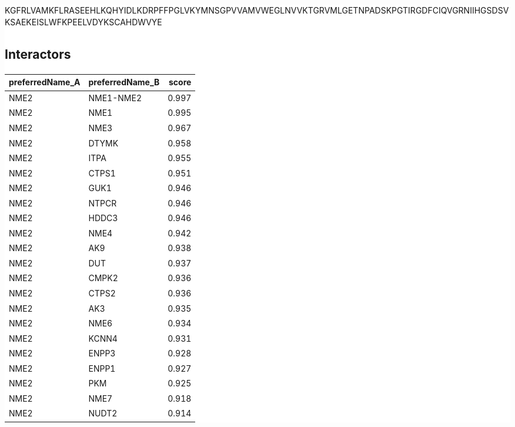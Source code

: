 </span><span>K</span><span>G</span><span>F</span><span>R</span><span>L</span><span>V</span><span>A</span><span>M</span><span>K</span><span>F</span><span>L</span><span>R</span><span>A</span><span>S</span><span>E</span><span>E</span><span>H</span><span>L</span><span>K</span><span>Q</span><span>H</span><span>Y</span><span>I</span><span>D</span><span>L</span><span>K</span><span>D</span><span>R</span><span>P</span><span>F</span><span>F</span><span>P</span><span>G</span><span>L</span><span>V</span><span>K</span><span>Y</span><span>M</span><span>N</span><span>S</span><span>G</span><span>P</span><span>V</span><span>V</span><span>A</span><span>M</span><span>V</span><span>W</span><span>E</span><span>G</span><span>L</span><span>N</span><span>V</span><span>V</span><span>K</span><span>T</span><span>G</span><span>R</span><span>V</span><span>M</span><span>L</span><span>G</span><span>E</span><span>T</span><span>N</span><span>P</span><span>A</span><span>D</span><span>S</span><span>K</span><span>P</span><span>G</span><span>T</span><span>I</span><span>R</span><span>G</span><span>D</span><span>F</span><span>C</span><span>I</span><span>Q</span><span>V</span><span>G</span><span>R</span><span>N</span><span>I</span><span>I</span><span>H</span><span>G</span><span>S</span><span>D</span><span>S</span><span>V</span><span>K</span><span>S</span><span>A</span><span>E</span><span>K</span><span>E</span><span>I</span><span>S</span><span>L</span><span>W</span><span>F</span><span>K</span><span>P</span><span>E</span><span>E</span><span>L</span><span>V</span><span>D</span><span>Y</span><span>K</span><span>S</span><span>C</span><span>A</span><span>H</span><span>D</span><span>W</span><span>V</span><span>Y</span><span>E</span>
</pre>
</div>

## Interactors

| preferredName_A   | preferredName_B   |   score |
|:------------------|:------------------|--------:|
| NME2              | NME1-NME2         |   0.997 |
| NME2              | NME1              |   0.995 |
| NME2              | NME3              |   0.967 |
| NME2              | DTYMK             |   0.958 |
| NME2              | ITPA              |   0.955 |
| NME2              | CTPS1             |   0.951 |
| NME2              | GUK1              |   0.946 |
| NME2              | NTPCR             |   0.946 |
| NME2              | HDDC3             |   0.946 |
| NME2              | NME4              |   0.942 |
| NME2              | AK9               |   0.938 |
| NME2              | DUT               |   0.937 |
| NME2              | CMPK2             |   0.936 |
| NME2              | CTPS2             |   0.936 |
| NME2              | AK3               |   0.935 |
| NME2              | NME6              |   0.934 |
| NME2              | KCNN4             |   0.931 |
| NME2              | ENPP3             |   0.928 |
| NME2              | ENPP1             |   0.927 |
| NME2              | PKM               |   0.925 |
| NME2              | NME7              |   0.918 |
| NME2              | NUDT2             |   0.914 |